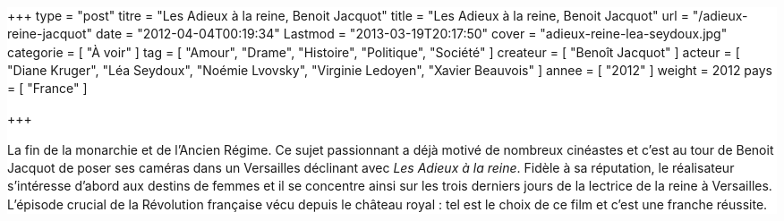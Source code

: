 +++
type = "post"
titre = "Les Adieux à la reine, Benoit Jacquot"
title = "Les Adieux à la reine, Benoit Jacquot"
url = "/adieux-reine-jacquot"
date = "2012-04-04T00:19:34"
Lastmod = "2013-03-19T20:17:50"
cover = "adieux-reine-lea-seydoux.jpg"
categorie = [ "À voir" ]
tag = [ "Amour", "Drame", "Histoire", "Politique", "Société" ]
createur = [ "Benoît Jacquot" ]
acteur = [ "Diane Kruger", "Léa Seydoux", "Noémie Lvovsky", "Virginie Ledoyen", "Xavier Beauvois" ]
annee = [ "2012" ]
weight = 2012
pays = [ "France" ]

+++

<p>La fin de la monarchie et de l&rsquo;Ancien Régime. Ce sujet passionnant a déjà motivé de nombreux cinéastes et c&rsquo;est au tour de Benoit Jacquot de poser ses caméras dans un Versailles déclinant avec <em>Les Adieux à la reine</em>. Fidèle à sa réputation, le réalisateur s&rsquo;intéresse d&rsquo;abord aux destins de femmes et il se concentre ainsi sur les trois derniers jours de la lectrice de la reine à Versailles. L&rsquo;épisode crucial de la Révolution française vécu depuis le château royal : tel est le choix de ce film et c&rsquo;est une franche réussite.</p>